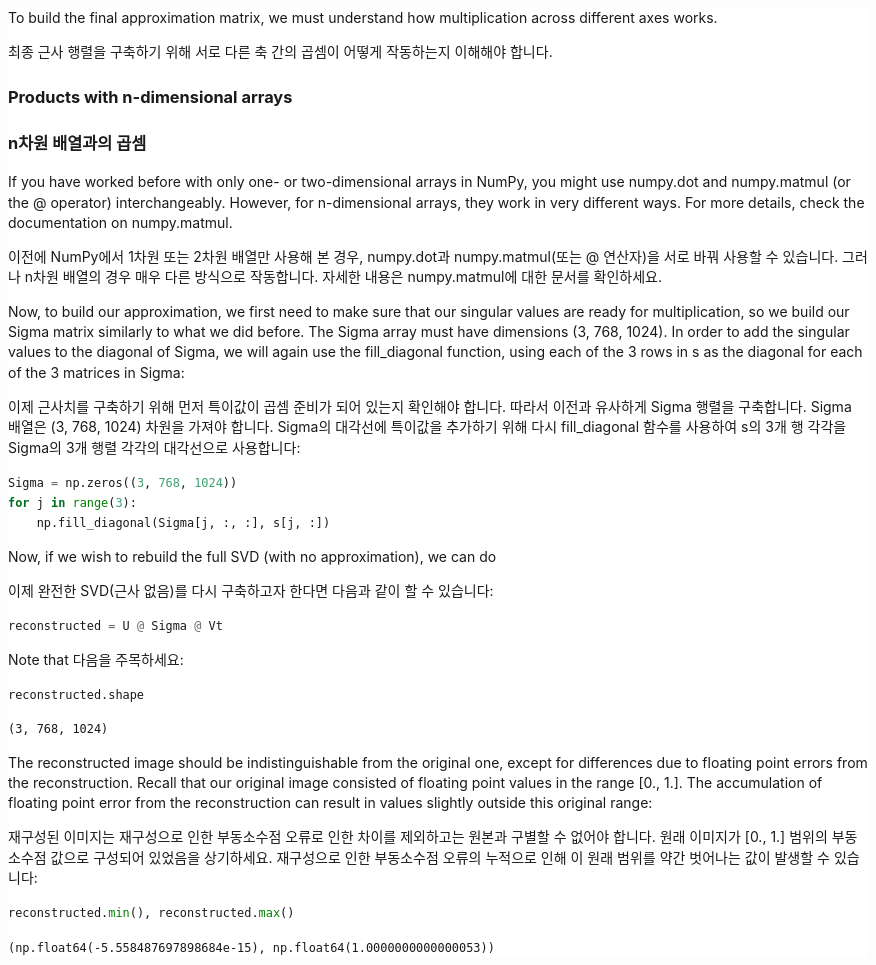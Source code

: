 To build the final approximation matrix, we must understand how multiplication across different axes works.

최종 근사 행렬을 구축하기 위해 서로 다른 축 간의 곱셈이 어떻게 작동하는지 이해해야 합니다.

### Products with n-dimensional arrays
### n차원 배열과의 곱셈

If you have worked before with only one- or two-dimensional arrays in NumPy, you might use numpy.dot and numpy.matmul (or the @ operator) interchangeably. However, for n-dimensional arrays, they work in very different ways. For more details, check the documentation on numpy.matmul.

이전에 NumPy에서 1차원 또는 2차원 배열만 사용해 본 경우, numpy.dot과 numpy.matmul(또는 @ 연산자)을 서로 바꿔 사용할 수 있습니다. 그러나 n차원 배열의 경우 매우 다른 방식으로 작동합니다. 자세한 내용은 numpy.matmul에 대한 문서를 확인하세요.

Now, to build our approximation, we first need to make sure that our singular values are ready for multiplication, so we build our Sigma matrix similarly to what we did before. The Sigma array must have dimensions (3, 768, 1024). In order to add the singular values to the diagonal of Sigma, we will again use the fill_diagonal function, using each of the 3 rows in s as the diagonal for each of the 3 matrices in Sigma:

이제 근사치를 구축하기 위해 먼저 특이값이 곱셈 준비가 되어 있는지 확인해야 합니다. 따라서 이전과 유사하게 Sigma 행렬을 구축합니다. Sigma 배열은 (3, 768, 1024) 차원을 가져야 합니다. Sigma의 대각선에 특이값을 추가하기 위해 다시 fill_diagonal 함수를 사용하여 s의 3개 행 각각을 Sigma의 3개 행렬 각각의 대각선으로 사용합니다:

```python
Sigma = np.zeros((3, 768, 1024))
for j in range(3):
    np.fill_diagonal(Sigma[j, :, :], s[j, :])
```

Now, if we wish to rebuild the full SVD (with no approximation), we can do

이제 완전한 SVD(근사 없음)를 다시 구축하고자 한다면 다음과 같이 할 수 있습니다:

```python
reconstructed = U @ Sigma @ Vt
```

Note that
다음을 주목하세요:

```python
reconstructed.shape
```
```
(3, 768, 1024)
```

The reconstructed image should be indistinguishable from the original one, except for differences due to floating point errors from the reconstruction. Recall that our original image consisted of floating point values in the range [0., 1.]. The accumulation of floating point error from the reconstruction can result in values slightly outside this original range:

재구성된 이미지는 재구성으로 인한 부동소수점 오류로 인한 차이를 제외하고는 원본과 구별할 수 없어야 합니다. 원래 이미지가 [0., 1.] 범위의 부동소수점 값으로 구성되어 있었음을 상기하세요. 재구성으로 인한 부동소수점 오류의 누적으로 인해 이 원래 범위를 약간 벗어나는 값이 발생할 수 있습니다:

```python
reconstructed.min(), reconstructed.max()
```
```
(np.float64(-5.558487697898684e-15), np.float64(1.0000000000000053))
```
